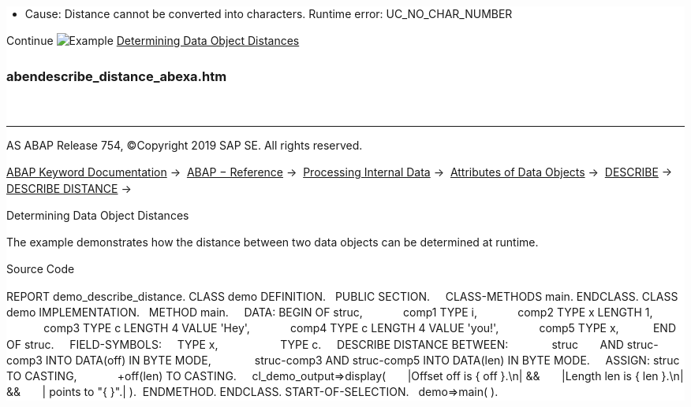 -   Cause: Distance cannot be converted into characters.
    Runtime error: UC\_NO\_CHAR\_NUMBER
    

Continue
![Example](exa.gif "Example") [Determining Data Object Distances](https://help.sap.com/doc/abapdocu_754_index_htm/7.54/en-US/abendescribe_distance_abexa.htm)


### abendescribe_distance_abexa.htm

  

* * *

AS ABAP Release 754, ©Copyright 2019 SAP SE. All rights reserved.

[ABAP Keyword Documentation](https://help.sap.com/doc/abapdocu_754_index_htm/7.54/en-US/abenabap.htm) →  [ABAP − Reference](https://help.sap.com/doc/abapdocu_754_index_htm/7.54/en-US/abenabap_reference.htm) →  [Processing Internal Data](https://help.sap.com/doc/abapdocu_754_index_htm/7.54/en-US/abenabap_data_working.htm) →  [Attributes of Data Objects](https://help.sap.com/doc/abapdocu_754_index_htm/7.54/en-US/abendescribe_field.htm) →  [DESCRIBE](https://help.sap.com/doc/abapdocu_754_index_htm/7.54/en-US/abapdescribe.htm) →  [DESCRIBE DISTANCE](https://help.sap.com/doc/abapdocu_754_index_htm/7.54/en-US/abapdescribe_distance.htm) → 

Determining Data Object Distances

The example demonstrates how the distance between two data objects can be determined at runtime.

Source Code

REPORT demo\_describe\_distance.
CLASS demo DEFINITION.
  PUBLIC SECTION.
    CLASS-METHODS main.
ENDCLASS.
CLASS demo IMPLEMENTATION.
  METHOD main.
    DATA: BEGIN OF struc,
            comp1 TYPE i,
            comp2 TYPE x LENGTH 1,
            comp3 TYPE c LENGTH 4 VALUE 'Hey',
            comp4 TYPE c LENGTH 4 VALUE 'you!',
            comp5 TYPE x,
          END OF struc.
    FIELD-SYMBOLS: <hex>    TYPE x,
                   <result> TYPE c.
    DESCRIBE DISTANCE BETWEEN:
             struc       AND struc-comp3 INTO DATA(off) IN BYTE MODE,
             struc-comp3 AND struc-comp5 INTO DATA(len) IN BYTE MODE.
    ASSIGN: struc TO <hex> CASTING,
            <hex>+off(len) TO <result> CASTING.
    cl\_demo\_output=>display(
      |Offset off is { off }.\\n| &&
      |Length len is { len }.\\n| &&
      |<result> points to "{ <result> }".| ).  ENDMETHOD.
ENDCLASS.
START-OF-SELECTION.
  demo=>main( ).
